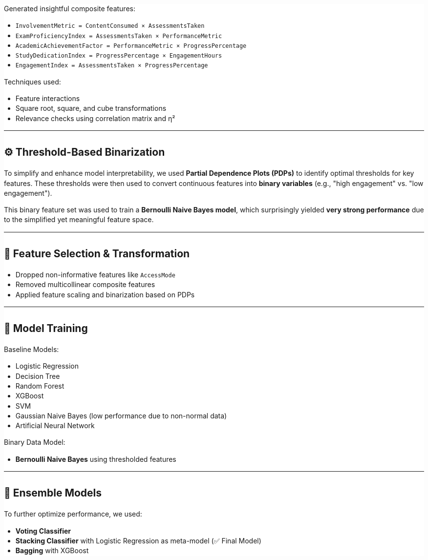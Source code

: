 Generated insightful composite features:
- `InvolvementMetric = ContentConsumed × AssessmentsTaken`
- `ExamProficiencyIndex = AssessmentsTaken × PerformanceMetric`
- `AcademicAchievementFactor = PerformanceMetric × ProgressPercentage`
- `StudyDedicationIndex = ProgressPercentage × EngagementHours`
- `EngagementIndex = AssessmentsTaken × ProgressPercentage`

Techniques used:
- Feature interactions
- Square root, square, and cube transformations
- Relevance checks using correlation matrix and η²

---

## ⚙️ Threshold-Based Binarization

To simplify and enhance model interpretability, we used **Partial Dependence Plots (PDPs)** to identify optimal thresholds for key features. These thresholds were then used to convert continuous features into **binary variables** (e.g., "high engagement" vs. "low engagement").

This binary feature set was used to train a **Bernoulli Naive Bayes model**, which surprisingly yielded **very strong performance** due to the simplified yet meaningful feature space.

---

## 🧹 Feature Selection & Transformation

- Dropped non-informative features like `AccessMode`
- Removed multicollinear composite features
- Applied feature scaling and binarization based on PDPs

---

## 🤖 Model Training

Baseline Models:
- Logistic Regression
- Decision Tree
- Random Forest
- XGBoost
- SVM
- Gaussian Naive Bayes (low performance due to non-normal data)
- Artificial Neural Network

Binary Data Model:
- **Bernoulli Naive Bayes** using thresholded features

---

## 🧠 Ensemble Models

To further optimize performance, we used:
- **Voting Classifier**
- **Stacking Classifier** with Logistic Regression as meta-model (✅ Final Model)
- **Bagging** with XGBoost
